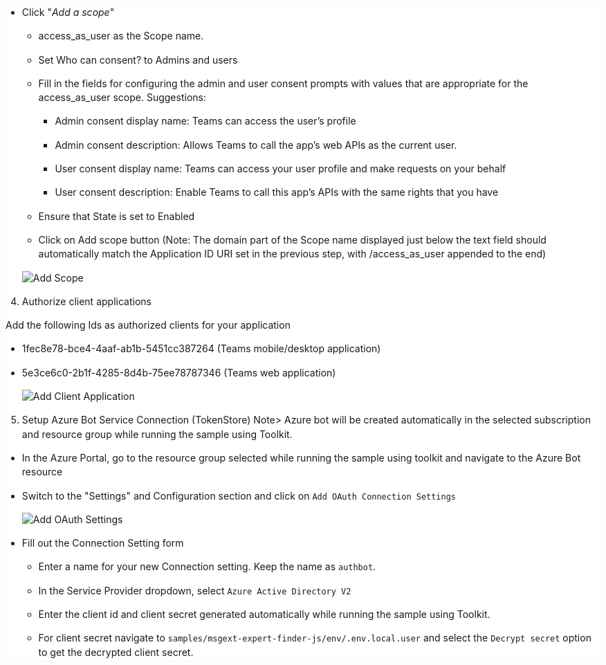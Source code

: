    - Click "_Add a scope_"

        - access_as_user as the Scope name.

        - Set Who can consent? to Admins and users

        - Fill in the fields for configuring the admin and user consent prompts with values that are appropriate for the access_as_user scope. Suggestions:

            - Admin consent display name: Teams can access the user’s profile

            - Admin consent description: Allows Teams to call the app’s web APIs as the current user.

            - User consent display name: Teams can access your user profile and make requests on your behalf

            - User consent description: Enable Teams to call this app’s APIs with the same rights that you have

        - Ensure that State is set to Enabled

        - Click on Add scope button (Note: The domain part of the Scope name displayed just below the text field should automatically match the Application ID URI set in the previous step, with /access_as_user appended to the end)

        ![Add Scope](https://raw.githubusercontent.com/OfficeDev/Microsoft-Teams-Samples/main/samples/bot-conversation-sso-quickstart/js/sso_media/CreateScope.png)

4) Authorize client applications

Add the following Ids as authorized clients for your application

- 1fec8e78-bce4-4aaf-ab1b-5451cc387264 (Teams mobile/desktop application)

- 5e3ce6c0-2b1f-4285-8d4b-75ee78787346 (Teams web application)

    ![Add Client Application](https://raw.githubusercontent.com/OfficeDev/Microsoft-Teams-Samples/main/samples/bot-conversation-sso-quickstart/js/sso_media/AddClient.png)

5) Setup Azure Bot Service Connection (TokenStore)
Note> Azure bot will be created automatically in the selected subscription and resource group while running the sample using Toolkit.

- In the Azure Portal, go to the resource group selected while running the sample using toolkit and navigate to the Azure Bot resource
   
- Switch to the "Settings" and Configuration section and click on `Add OAuth Connection Settings`

    ![Add OAuth Settings](https://raw.githubusercontent.com/OfficeDev/Microsoft-Teams-Samples/main/samples/bot-conversation-sso-quickstart/js/sso_media/AzureBotConfigurationPage.png)

- Fill out the Connection Setting form

    - Enter a name for your new Connection setting. Keep the name as `authbot`.

    - In the Service Provider dropdown, select `Azure Active Directory V2`

    - Enter the client id and client secret generated automatically while running the sample using Toolkit.
    - For client secret navigate to `samples/msgext-expert-finder-js/env/.env.local.user` and select the `Decrypt secret` option to get the decrypted client secret.